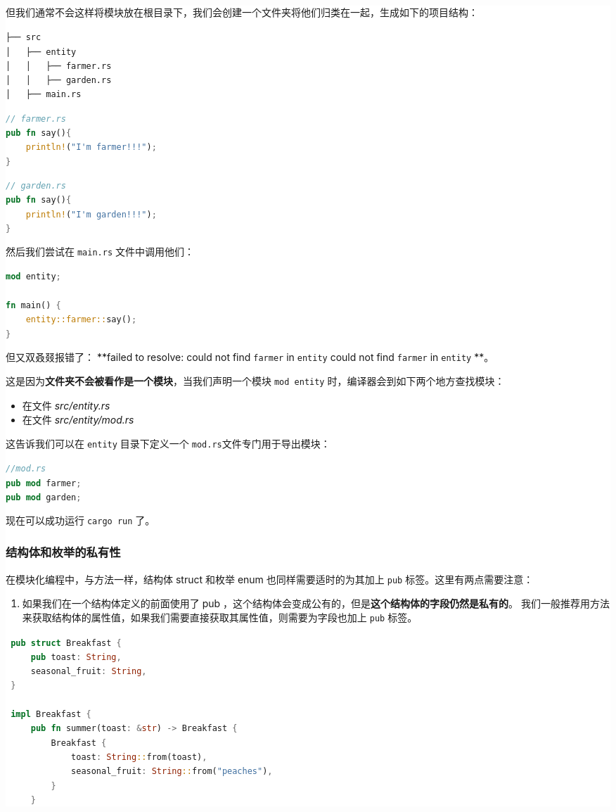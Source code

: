 但我们通常不会这样将模块放在根目录下，我们会创建一个文件夹将他们归类在一起，生成如下的项目结构：

```
├── src
│   ├── entity
│   │   ├── farmer.rs
│   │   ├── garden.rs
│   ├── main.rs
```

```rust
// farmer.rs
pub fn say(){
    println!("I'm farmer!!!");
}
```

```rust
// garden.rs
pub fn say(){
    println!("I'm garden!!!");
}
```

然后我们尝试在 `main.rs` 文件中调用他们：

```rust
mod entity;

fn main() {
    entity::farmer::say();
}
```

但又双叒叕报错了： **failed to resolve: could not find `farmer` in `entity`
could not find `farmer` in `entity` **。 

这是因为**文件夹不会被看作是一个模块**，当我们声明一个模块 `mod entity` 时，编译器会到如下两个地方查找模块：
- 在文件 *src/entity.rs*
- 在文件 *src/entity/mod.rs*

这告诉我们可以在 `entity` 目录下定义一个 `mod.rs`文件专门用于导出模块：

```rust
//mod.rs
pub mod farmer;
pub mod garden;
```

现在可以成功运行 `cargo run` 了。

### 结构体和枚举的私有性

在模块化编程中，与方法一样，结构体 struct 和枚举 enum 也同样需要适时的为其加上 `pub` 标签。这里有两点需要注意：

1. 如果我们在一个结构体定义的前面使用了 pub ，这个结构体会变成公有的，但是**这个结构体的字段仍然是私有的**。 我们一般推荐用方法来获取结构体的属性值，如果我们需要直接获取其属性值，则需要为字段也加上 `pub` 标签。

```rust
 pub struct Breakfast {
     pub toast: String,
     seasonal_fruit: String,
 }

 impl Breakfast {
     pub fn summer(toast: &str) -> Breakfast {
         Breakfast {
             toast: String::from(toast),
             seasonal_fruit: String::from("peaches"),
         }
     }
```